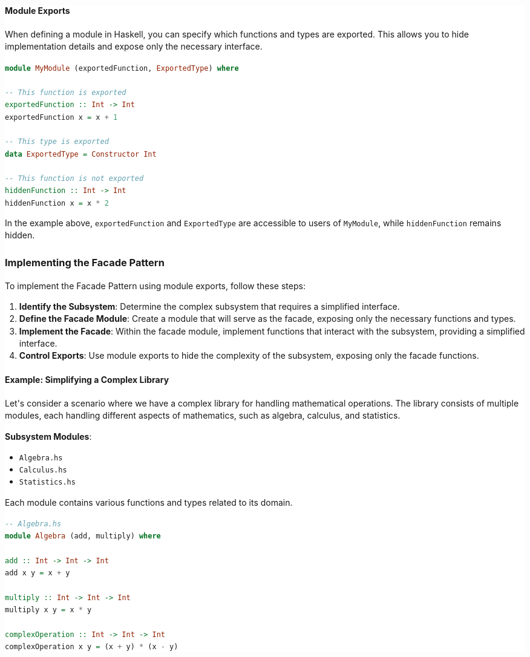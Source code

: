 #### Module Exports

When defining a module in Haskell, you can specify which functions and types are exported. This allows you to hide implementation details and expose only the necessary interface.

```haskell
module MyModule (exportedFunction, ExportedType) where

-- This function is exported
exportedFunction :: Int -> Int
exportedFunction x = x + 1

-- This type is exported
data ExportedType = Constructor Int

-- This function is not exported
hiddenFunction :: Int -> Int
hiddenFunction x = x * 2
```

In the example above, `exportedFunction` and `ExportedType` are accessible to users of `MyModule`, while `hiddenFunction` remains hidden.

### Implementing the Facade Pattern

To implement the Facade Pattern using module exports, follow these steps:

1. **Identify the Subsystem**: Determine the complex subsystem that requires a simplified interface.
2. **Define the Facade Module**: Create a module that will serve as the facade, exposing only the necessary functions and types.
3. **Implement the Facade**: Within the facade module, implement functions that interact with the subsystem, providing a simplified interface.
4. **Control Exports**: Use module exports to hide the complexity of the subsystem, exposing only the facade functions.

#### Example: Simplifying a Complex Library

Let's consider a scenario where we have a complex library for handling mathematical operations. The library consists of multiple modules, each handling different aspects of mathematics, such as algebra, calculus, and statistics.

**Subsystem Modules**:

- `Algebra.hs`
- `Calculus.hs`
- `Statistics.hs`

Each module contains various functions and types related to its domain.

```haskell
-- Algebra.hs
module Algebra (add, multiply) where

add :: Int -> Int -> Int
add x y = x + y

multiply :: Int -> Int -> Int
multiply x y = x * y

complexOperation :: Int -> Int -> Int
complexOperation x y = (x + y) * (x - y)
```
